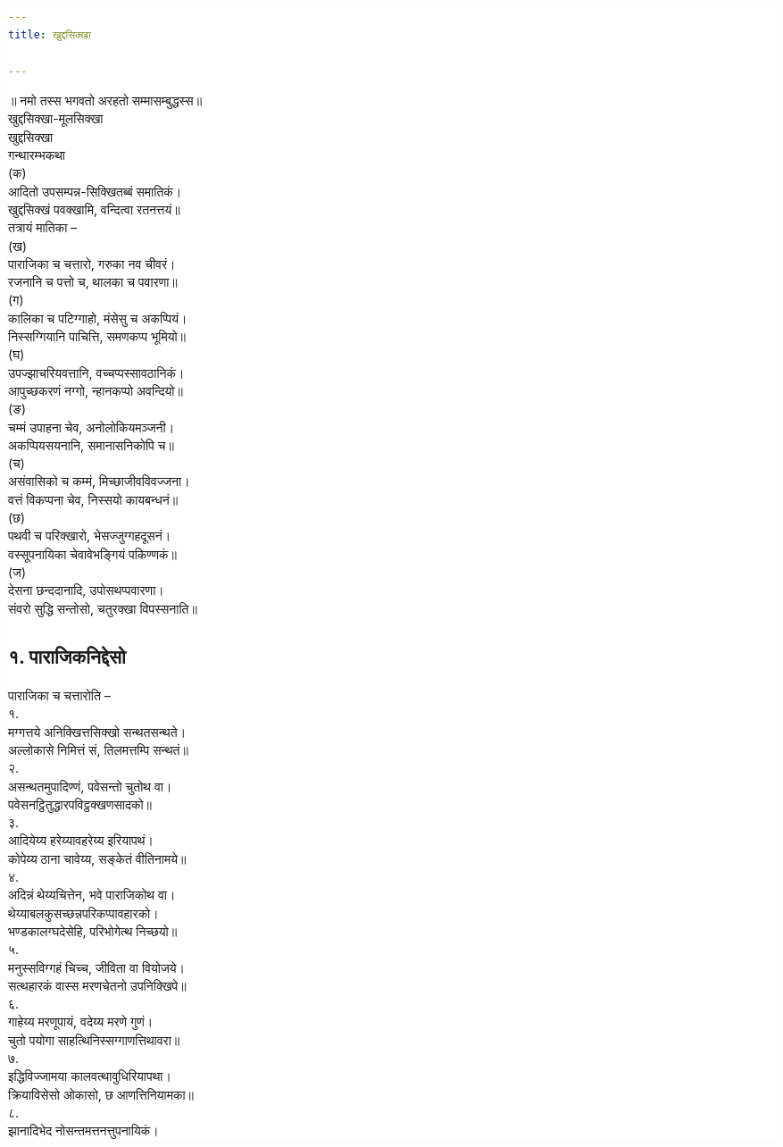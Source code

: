 ```yaml
---
title: खुद्दसिक्खा

---
```

॥ नमो तस्स भगवतो अरहतो सम्मासम्बुद्धस्स॥  
खुद्दसिक्खा-मूलसिक्खा  
खुद्दसिक्खा  
गन्थारम्भकथा  
(क)  
आदितो उपसम्पन्न-सिक्खितब्बं समातिकं।  
खुद्दसिक्खं पवक्खामि, वन्दित्वा रतनत्तयं॥  
तत्रायं मातिका –  
(ख)  
पाराजिका च चत्तारो, गरुका नव चीवरं।  
रजनानि च पत्तो च, थालका च पवारणा॥  
(ग)  
कालिका च पटिग्गाहो, मंसेसु च अकप्पियं।  
निस्सग्गियानि पाचित्ति, समणकप्प भूमियो॥  
(घ)  
उपज्झाचरियवत्तानि, वच्चप्पस्सावठानिकं।  
आपुच्छकरणं नग्गो, न्हानकप्पो अवन्दियो॥  
(ङ)  
चम्मं उपाहना चेव, अनोलोकियमञ्जनी।  
अकप्पियसयनानि, समानासनिकोपि च॥  
(च)  
असंवासिको च कम्मं, मिच्छाजीवविवज्जना।  
वत्तं विकप्पना चेव, निस्सयो कायबन्धनं॥  
(छ)  
पथवी च परिक्खारो, भेसज्जुग्गहदूसनं।  
वस्सूपनायिका चेवावेभङ्गियं पकिण्णकं॥  
(ज)  
देसना छन्ददानादि, उपोसथप्पवारणा।  
संवरो सुद्धि सन्तोसो, चतुरक्खा विपस्सनाति॥  


## १. पाराजिकनिद्देसो

पाराजिका च चत्तारोति –  
१.  
मग्गत्तये अनिक्खित्तसिक्खो सन्थतसन्थते।  
अल्लोकासे निमित्तं सं, तिलमत्तम्पि सन्थतं॥  
२.  
असन्थतमुपादिण्णं, पवेसन्तो चुतोथ वा।  
पवेसनट्ठितुद्धारपविट्ठक्खणसादको॥  
३.  
आदियेय्य हरेय्यावहरेय्य इरियापथं।  
कोपेय्य ठाना चावेय्य, सङ्केतं वीतिनामये॥  
४.  
अदिन्नं थेय्यचित्तेन, भवे पाराजिकोथ वा।  
थेय्याबलकुसच्छन्नपरिकप्पावहारको।  
भण्डकालग्घदेसेहि, परिभोगेत्थ निच्छयो॥  
५.  
मनुस्सविग्गहं चिच्च, जीविता वा वियोजये।  
सत्थहारकं वास्स मरणचेतनो उपनिक्खिपे॥  
६.  
गाहेय्य मरणूपायं, वदेय्य मरणे गुणं।  
चुतो पयोगा साहत्थिनिस्सग्गाणत्तिथावरा॥  
७.  
इद्धिविज्जामया कालवत्थावुधिरियापथा।  
क्रियाविसेसो ओकासो, छ आणत्तिनियामका॥  
८.  
झानादिभेद नोसन्तमत्तनत्तुपनायिकं।  